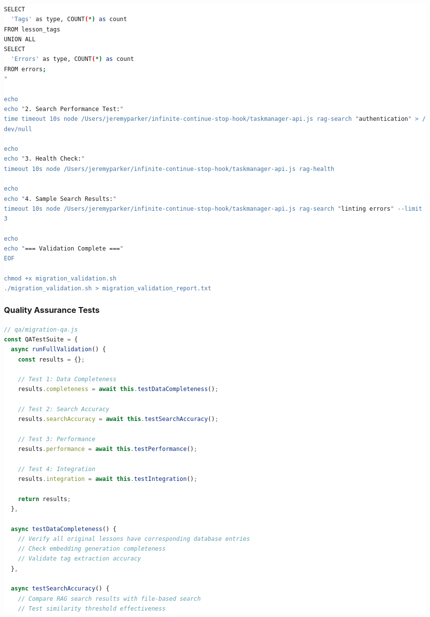 ```bash
SELECT
  'Tags' as type, COUNT(*) as count
FROM lesson_tags
UNION ALL
SELECT
  'Errors' as type, COUNT(*) as count
FROM errors;
"

echo
echo "2. Search Performance Test:"
time timeout 10s node /Users/jeremyparker/infinite-continue-stop-hook/taskmanager-api.js rag-search "authentication" > /dev/null

echo
echo "3. Health Check:"
timeout 10s node /Users/jeremyparker/infinite-continue-stop-hook/taskmanager-api.js rag-health

echo
echo "4. Sample Search Results:"
timeout 10s node /Users/jeremyparker/infinite-continue-stop-hook/taskmanager-api.js rag-search "linting errors" --limit 3

echo
echo "=== Validation Complete ==="
EOF

chmod +x migration_validation.sh
./migration_validation.sh > migration_validation_report.txt
```

### Quality Assurance Tests

```javascript
// qa/migration-qa.js
const QATestSuite = {
  async runFullValidation() {
    const results = {};

    // Test 1: Data Completeness
    results.completeness = await this.testDataCompleteness();

    // Test 2: Search Accuracy
    results.searchAccuracy = await this.testSearchAccuracy();

    // Test 3: Performance
    results.performance = await this.testPerformance();

    // Test 4: Integration
    results.integration = await this.testIntegration();

    return results;
  },

  async testDataCompleteness() {
    // Verify all original lessons have corresponding database entries
    // Check embedding generation completeness
    // Validate tag extraction accuracy
  },

  async testSearchAccuracy() {
    // Compare RAG search results with file-based search
    // Test similarity threshold effectiveness
```